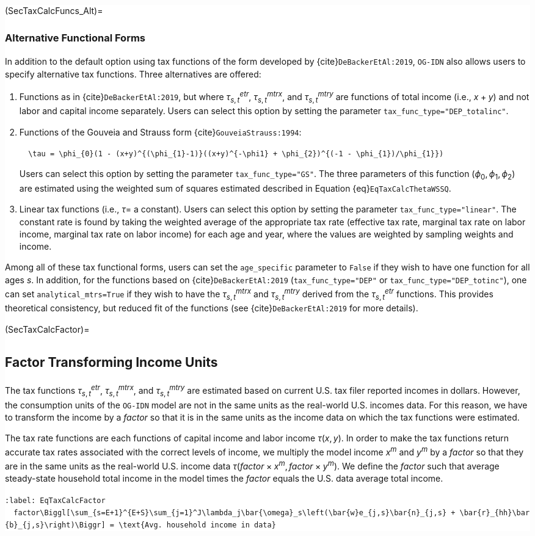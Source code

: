 
(SecTaxCalcFuncs_Alt)=
### Alternative Functional Forms

  In addition to the default option using tax functions of the form developed by {cite}`DeBackerEtAl:2019`, `OG-IDN` also allows users to specify alternative tax functions.  Three alternatives are offered:

  1. Functions as in {cite}`DeBackerEtAl:2019`, but where $\tau^{etr}_{s,t}$, $\tau^{mtrx}_{s,t}$, and $\tau^{mtry}_{s,t}$ are functions of total income (i.e., $x+y$) and not labor and capital income separately.  Users can select this option by setting the parameter `tax_func_type="DEP_totalinc"`.

  2. Functions of the Gouveia and Strauss form {cite}`GouveiaStrauss:1994`:

     ```{math}
       \tau = \phi_{0}(1 - (x+y)^{(\phi_{1}-1)}((x+y)^{-\phi1} + \phi_{2})^{(-1 - \phi_{1})/\phi_{1}})
     ```

     Users can select this option by setting the parameter `tax_func_type="GS"`.  The three parameters of this function ($\phi_{0}, \phi_{1}, \phi_{2}$) are estimated using the weighted sum of squares estimated described in Equation {eq}`EqTaxCalcThetaWSSQ`.

  1. Linear tax functions (i.e., $\tau =$ a constant).  Users can select this option by setting the parameter `tax_func_type="linear"`.  The constant rate is found by taking the weighted average of the appropriate tax rate (effective tax rate, marginal tax rate on labor income, marginal tax rate on labor income) for each age and year, where the values are weighted by sampling weights and income.

  Among all of these tax functional forms, users can set the `age_specific` parameter to `False` if they wish to have one function for all ages $s$.  In addition, for the functions based on {cite}`DeBackerEtAl:2019` (`tax_func_type="DEP"` or `tax_func_type="DEP_totinc"`), one can set `analytical_mtrs=True` if they wish to have the $\tau^{mtrx}_{s,t}$ and $\tau^{mtry}_{s,t}$ derived from the $\tau^{etr}_{s,t}$ functions.  This provides theoretical consistency, but reduced fit of the functions (see {cite}`DeBackerEtAl:2019` for more details).

(SecTaxCalcFactor)=
## Factor Transforming Income Units

  The tax functions $\tau^{etr}_{s,t}$, $\tau^{mtrx}_{s,t}$, and $\tau^{mtry}_{s,t}$ are estimated based on current U.S. tax filer reported incomes in dollars. However, the consumption units of the `OG-IDN` model are not in the same units as the real-world U.S. incomes data. For this reason, we have to transform the income by a $factor$ so that it is in the same units as the income data on which the tax functions were estimated.

  The tax rate functions are each functions of capital income and labor income $\tau(x,y)$. In order to make the tax functions return accurate tax rates associated with the correct levels of income, we multiply the model income $x^m$ and $y^m$ by a $factor$ so that they are in the same units as the real-world U.S. income data $\tau(factor\times x^m, factor\times y^m)$. We define the $factor$ such that average steady-state household total income in the model times the $factor$ equals the U.S. data average total income.

  ```{math}
  :label: EqTaxCalcFactor
    factor\Biggl[\sum_{s=E+1}^{E+S}\sum_{j=1}^J\lambda_j\bar{\omega}_s\left(\bar{w}e_{j,s}\bar{n}_{j,s} + \bar{r}_{hh}\bar{b}_{j,s}\right)\Biggr] = \text{Avg. household income in data}
  ```


  [^interpolation_note]: We use two criterion to determine whether the function should be interpolated. First, we require a minimum number of observations of filers of that age and in that tax year. Second, we require that that sum of squared errors meet a predefined threshold.
  [^param_note]: We assume that whatever parameters the tax functions have in year 10 persist forever.